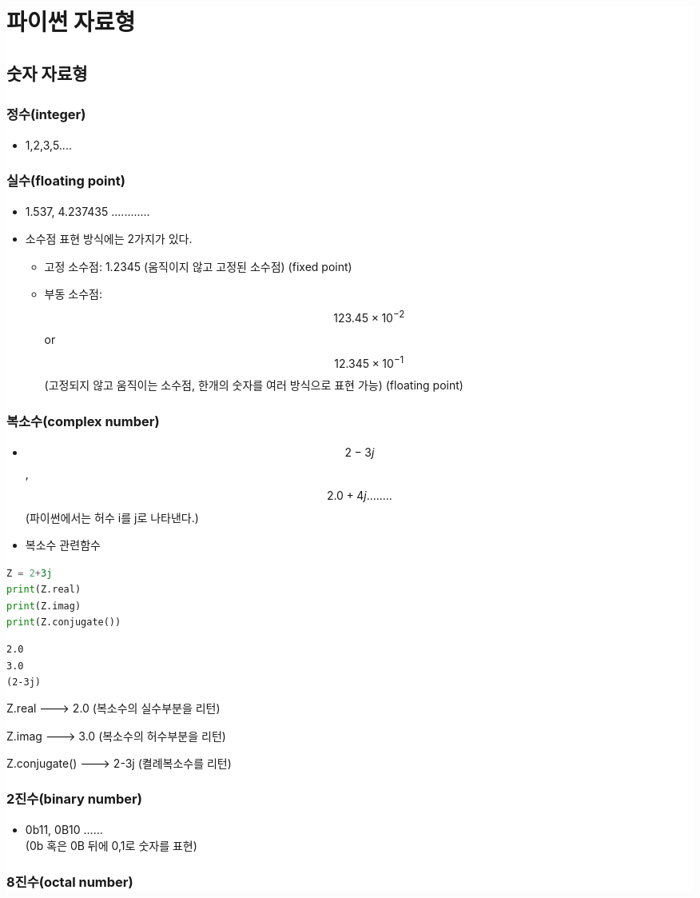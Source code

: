 
# 파이썬 자료형



##  숫자 자료형

### 정수(integer)

- 1,2,3,5....

### 실수(floating point)

- 1.537, 4.237435 ............

- 소수점 표현 방식에는 2가지가 있다.

  - 고정 소수점: 1.2345 (움직이지 않고 고정된 소수점)
    (fixed point)

  - 부동 소수점: $$123.45 \times 10^{-2}$$ or $$12.345 \times 10^{-1} $$(고정되지 않고 움직이는 소수점, 한개의 숫자를 여러 방식으로 표현 가능)
    (floating point)

### 복소수(complex number)

- $$2-3j$$, $$2.0+4j........$$
  (파이썬에서는 허수 i를 j로 나타낸다.)

- 복소수 관련함수


```python
Z = 2+3j
print(Z.real)
print(Z.imag)
print(Z.conjugate())
```

    2.0
    3.0
    (2-3j)


Z.real  ---> 2.0 (복소수의 실수부분을 리턴)   

Z.imag ---> 3.0 (복소수의 허수부분을 리턴)

Z.conjugate() ---> 2-3j (켤례복소수를 리턴)

###  2진수(binary number)

- 0b11, 0B10 ......  
  (0b 혹은 0B 뒤에 0,1로 숫자를 표현)

### 8진수(octal number)

